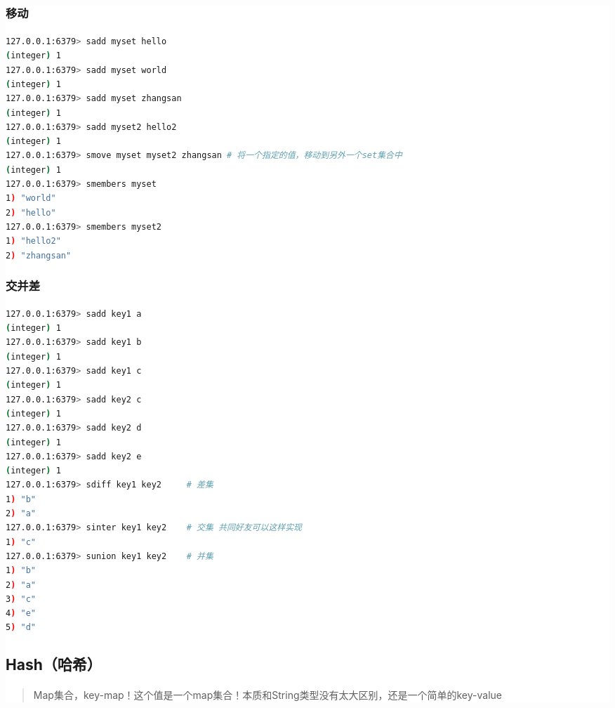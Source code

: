 ### 移动

```bash
127.0.0.1:6379> sadd myset hello
(integer) 1
127.0.0.1:6379> sadd myset world
(integer) 1
127.0.0.1:6379> sadd myset zhangsan
(integer) 1
127.0.0.1:6379> sadd myset2 hello2
(integer) 1
127.0.0.1:6379> smove myset myset2 zhangsan	# 将一个指定的值，移动到另外一个set集合中
(integer) 1
127.0.0.1:6379> smembers myset
1) "world"
2) "hello"
127.0.0.1:6379> smembers myset2
1) "hello2"
2) "zhangsan"
```

### 交并差

```bash
127.0.0.1:6379> sadd key1 a
(integer) 1
127.0.0.1:6379> sadd key1 b
(integer) 1
127.0.0.1:6379> sadd key1 c
(integer) 1
127.0.0.1:6379> sadd key2 c
(integer) 1
127.0.0.1:6379> sadd key2 d
(integer) 1
127.0.0.1:6379> sadd key2 e
(integer) 1
127.0.0.1:6379> sdiff key1 key2		# 差集
1) "b"
2) "a"
127.0.0.1:6379> sinter key1 key2	# 交集 共同好友可以这样实现
1) "c"
127.0.0.1:6379> sunion key1 key2	# 并集
1) "b"
2) "a"
3) "c"
4) "e"
5) "d"
```

## Hash（哈希）

> Map集合，key-map！这个值是一个map集合！本质和String类型没有太大区别，还是一个简单的key-value
